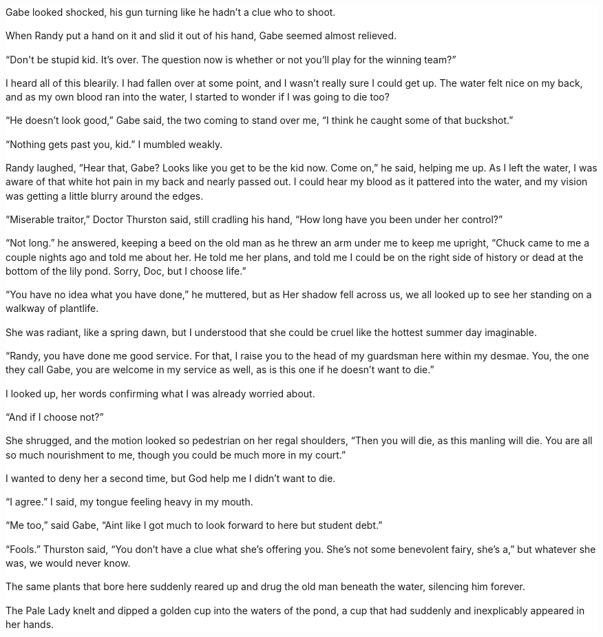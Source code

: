 Gabe looked shocked, his gun turning like he hadn’t a clue who to shoot.

When Randy put a hand on it and slid it out of his hand, Gabe seemed almost relieved.

“Don't be stupid kid. It’s over. The question now is whether or not you’ll play for the winning team?”

I heard all of this blearily. I had fallen over at some point, and I wasn’t really sure I could get up. The water felt nice on my back, and as my own blood ran into the water, I started to wonder if I was going to die too?

“He doesn’t look good,” Gabe said, the two coming to stand over me, “I think he caught some of that buckshot.”

“Nothing gets past you, kid.” I mumbled weakly.

Randy laughed, “Hear that, Gabe? Looks like you get to be the kid now. Come on,” he said, helping me up. As I left the water, I was aware of that white hot pain in my back and nearly passed out. I could hear my blood as it pattered into the water, and my vision was getting a little blurry around the edges.

“Miserable traitor,” Doctor Thurston said, still cradling his hand, “How long have you been under her control?”

“Not long.” he answered, keeping a beed on the old man as he threw an arm under me to keep me upright, “Chuck came to me a couple nights ago and told me about her. He told me her plans, and told me I could be on the right side of history or dead at the bottom of the lily pond. Sorry, Doc, but I choose life.”

“You have no idea what you have done,” he muttered, but as Her shadow fell across us, we all looked up to see her standing on a walkway of plantlife.

She was radiant, like a spring dawn, but I understood that she could be cruel like the hottest summer day imaginable.

“Randy, you have done me good service. For that, I raise you to the head of my guardsman here within my desmae. You, the one they call Gabe, you are welcome in my service as well, as is this one if he doesn’t want to die.”

I looked up, her words confirming what I was already worried about.

“And if I choose not?”

She shrugged, and the motion looked so pedestrian on her regal shoulders, “Then you will die, as this manling will die. You are all so much nourishment to me, though you could be much more in my court.”

I wanted to deny her a second time, but God help me I didn’t want to die.

“I agree.” I said, my tongue feeling heavy in my mouth.

“Me too,” said Gabe, “Aint like I got much to look forward to here but student debt.”

“Fools.” Thurston said, “You don’t have a clue what she’s offering you. She’s not some benevolent fairy, she’s a,” but whatever she was, we would never know.

The same plants that bore here suddenly reared up and drug the old man  beneath the water, silencing him forever.

The Pale Lady knelt and dipped a golden cup into the waters of the pond, a cup that had suddenly and inexplicably appeared in her hands.
